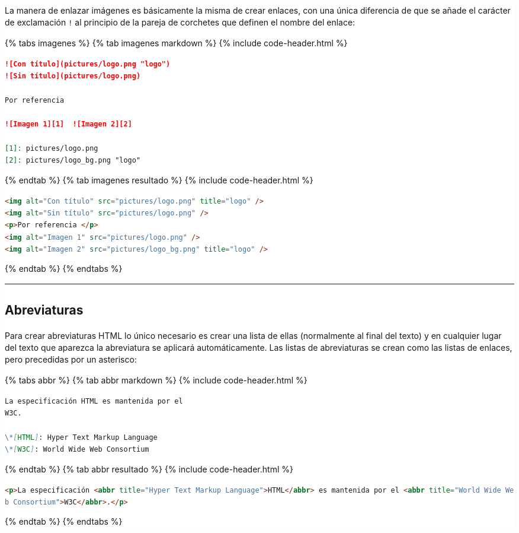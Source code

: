 La manera de enlazar imágenes es básicamente la misma de crear enlaces, con una única diferencia de que se añade el carácter de exclamación `!` al principio de la pareja de corchetes que definen el nombre del enlace:

{% tabs imagenes %}
{% tab imagenes markdown %}
{% include code-header.html %}
```markdown
![Con título](pictures/logo.png "logo")
![Sin título](pictures/logo.png)

Por referencia 

![Imagen 1][1]  ![Imagen 2][2]

[1]: pictures/logo.png
[2]: pictures/logo_bg.png "logo"
```
{% endtab %}
{% tab imagenes resultado %}
{% include code-header.html %}
```html
<img alt="Con título" src="pictures/logo.png" title="logo" />
<img alt="Sin título" src="pictures/logo.png" />
<p>Por referencia </p>
<img alt="Imagen 1" src="pictures/logo.png" />
<img alt="Imagen 2" src="pictures/logo_bg.png" title="logo" />
```
{% endtab %}
{% endtabs %}


---

## Abreviaturas

Para crear abreviaturas HTML lo único necesario es crear una lista de ellas (normalmente al final del texto) y en cualquier lugar del texto que aparezca la abreviatura se aplicará automáticamente. Las listas de abreviaturas se crean como las listas de enlaces, pero precedidas por un asterisco:


{% tabs abbr %}
{% tab abbr markdown %}
{% include code-header.html %}
```markdown
La especificación HTML es mantenida por el
W3C.

\*[HTML]: Hyper Text Markup Language
\*[W3C]: World Wide Web Consortium
```
{% endtab %}
{% tab abbr resultado %}
{% include code-header.html %}
```html
<p>La especificación <abbr title="Hyper Text Markup Language">HTML</abbr> es mantenida por el <abbr title="World Wide Web Consortium">W3C</abbr>.</p>
```
{% endtab %}
{% endtabs %}
